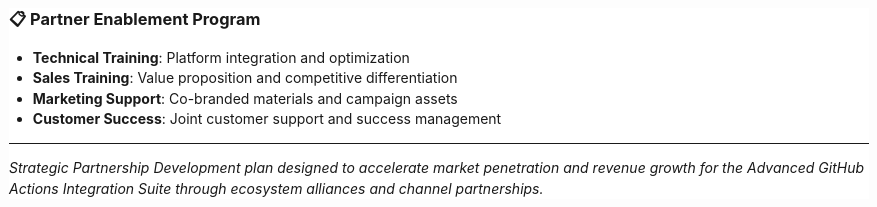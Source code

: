 ### **📋 Partner Enablement Program**
- **Technical Training**: Platform integration and optimization
- **Sales Training**: Value proposition and competitive differentiation
- **Marketing Support**: Co-branded materials and campaign assets
- **Customer Success**: Joint customer support and success management

---

*Strategic Partnership Development plan designed to accelerate market penetration and revenue growth for the Advanced GitHub Actions Integration Suite through ecosystem alliances and channel partnerships.*

